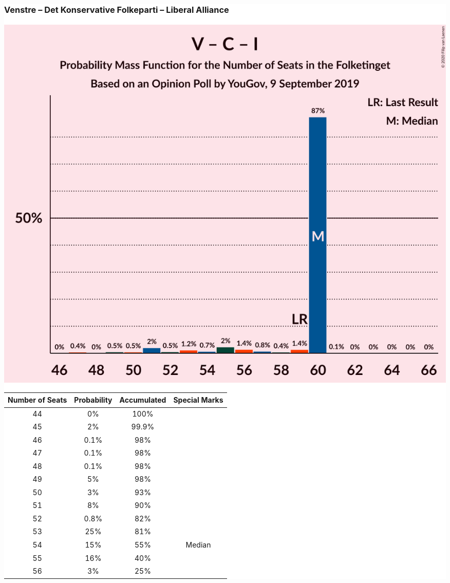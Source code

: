 ### Venstre – Det Konservative Folkeparti – Liberal Alliance

![Graph with seats probability mass function not yet produced](2019-09-09-YouGov-coalitions-seats-pmf-v–c–i.png "Seats Probability Mass Function")

| Number of Seats | Probability | Accumulated | Special Marks |
|:---------------:|:-----------:|:-----------:|:-------------:|
| 44 | 0% | 100% |  |
| 45 | 2% | 99.9% |  |
| 46 | 0.1% | 98% |  |
| 47 | 0.1% | 98% |  |
| 48 | 0.1% | 98% |  |
| 49 | 5% | 98% |  |
| 50 | 3% | 93% |  |
| 51 | 8% | 90% |  |
| 52 | 0.8% | 82% |  |
| 53 | 25% | 81% |  |
| 54 | 15% | 55% | Median |
| 55 | 16% | 40% |  |
| 56 | 3% | 25% |  |